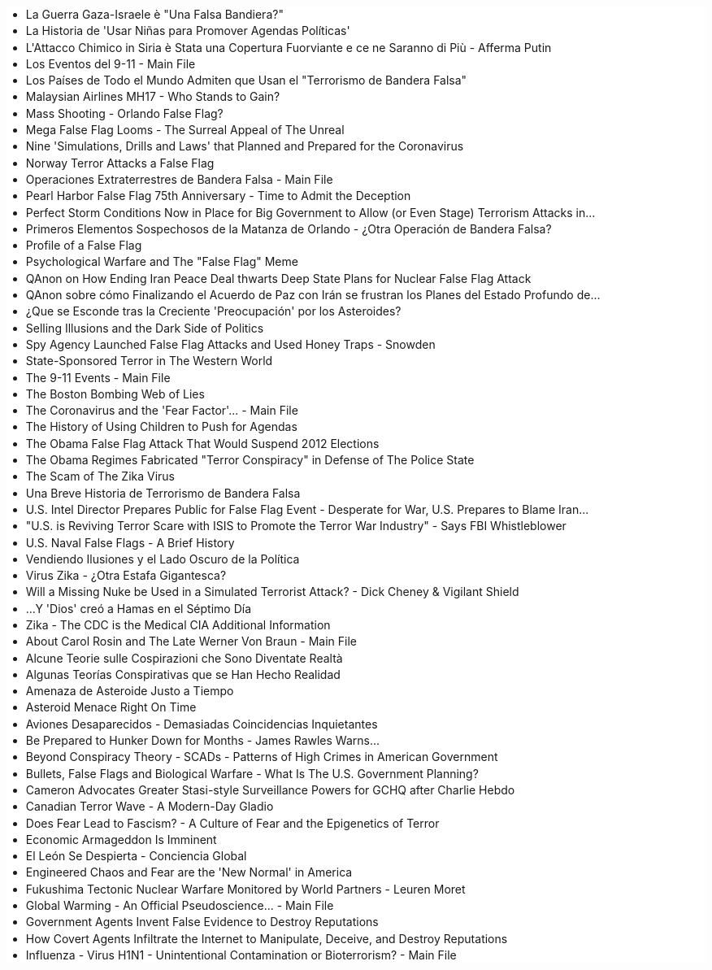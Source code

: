 - La Guerra Gaza-Israele è "Una Falsa Bandiera?"
- La Historia de 'Usar Niñas para Promover Agendas Políticas'
- L'Attacco Chimico in Siria è Stata una Copertura Fuorviante e ce ne Saranno di Più - Afferma Putin
- Los Eventos del 9-11 - Main File
- Los Países de Todo el Mundo Admiten que Usan el "Terrorismo de Bandera Falsa"
- Malaysian Airlines MH17 - Who Stands to Gain?
- Mass Shooting - Orlando False Flag?
- Mega False Flag Looms - The Surreal Appeal of The Unreal
- Nine 'Simulations, Drills and Laws' that Planned and Prepared for the Coronavirus
- Norway Terror Attacks a False Flag
- Operaciones Extraterrestres de Bandera Falsa - Main File
- Pearl Harbor False Flag 75th Anniversary - Time to Admit the Deception
- Perfect Storm Conditions Now in Place for Big Government to Allow (or Even Stage) Terrorism Attacks in...
- Primeros Elementos Sospechosos de la Matanza de Orlando - ¿Otra Operación de Bandera Falsa?
- Profile of a False Flag
- Psychological Warfare and The "False Flag" Meme
- QAnon on How Ending Iran Peace Deal thwarts Deep State Plans for Nuclear False Flag Attack
- QAnon sobre cómo Finalizando el Acuerdo de Paz con Irán se frustran los Planes del Estado Profundo de...
- ¿Que se Esconde tras la Creciente 'Preocupación' por los Asteroides?
- Selling Illusions and the Dark Side of Politics
- Spy Agency Launched False Flag Attacks and Used Honey Traps - Snowden
- State-Sponsored Terror in The Western World
- The 9-11 Events - Main File
- The Boston Bombing Web of Lies
- The Coronavirus and the 'Fear Factor'... - Main File
- The History of Using Children to Push for Agendas
- The Obama False Flag Attack That Would Suspend 2012 Elections
- The Obama Regimes Fabricated "Terror Conspiracy" in Defense of The Police State
- The Scam of The Zika Virus
- Una Breve Historia de Terrorismo de Bandera Falsa
- U.S. Intel Director Prepares Public for False Flag Event - Desperate for War, U.S. Prepares to Blame Iran...
- "U.S. is Reviving Terror Scare with ISIS to Promote the Terror War Industry" - Says FBI Whistleblower
- U.S. Naval False Flags - A Brief History
- Vendiendo Ilusiones y el Lado Oscuro de la Política
- Virus Zika - ¿Otra Estafa Gigantesca?
- Will a Missing Nuke be Used in a Simulated Terrorist Attack? - Dick Cheney & Vigilant Shield
- ...Y 'Dios' creó a Hamas en el Séptimo Día
- Zika - The CDC is the Medical CIA
Additional Information
- About Carol Rosin and The Late Werner Von Braun - Main File
- Alcune Teorie sulle Cospirazioni che Sono Diventate Realtà
- Algunas Teorías Conspirativas que se Han Hecho Realidad
- Amenaza de Asteroide Justo a Tiempo
- Asteroid Menace Right On Time
- Aviones Desaparecidos - Demasiadas Coincidencias Inquietantes
- Be Prepared to Hunker Down for Months - James Rawles Warns...
- Beyond Conspiracy Theory - SCADs - Patterns of High Crimes in American Government
- Bullets, False Flags and Biological Warfare - What Is The U.S. Government Planning?
- Cameron Advocates Greater Stasi-style Surveillance Powers for GCHQ after Charlie Hebdo
- Canadian Terror Wave - A Modern-Day Gladio
- Does Fear Lead to Fascism? - A Culture of Fear and the Epigenetics of Terror
- Economic Armageddon Is Imminent
- El León Se Despierta - Conciencia Global
- Engineered Chaos and Fear are the 'New Normal' in America
- Fukushima Tectonic Nuclear Warfare Monitored by World Partners - Leuren Moret
- Global Warming - An Official Pseudoscience... - Main File
- Government Agents Invent False Evidence to Destroy Reputations
- How Covert Agents Infiltrate the Internet to Manipulate, Deceive, and Destroy Reputations
- Influenza - Virus H1N1 - Unintentional Contamination or Bioterrorism? - Main File